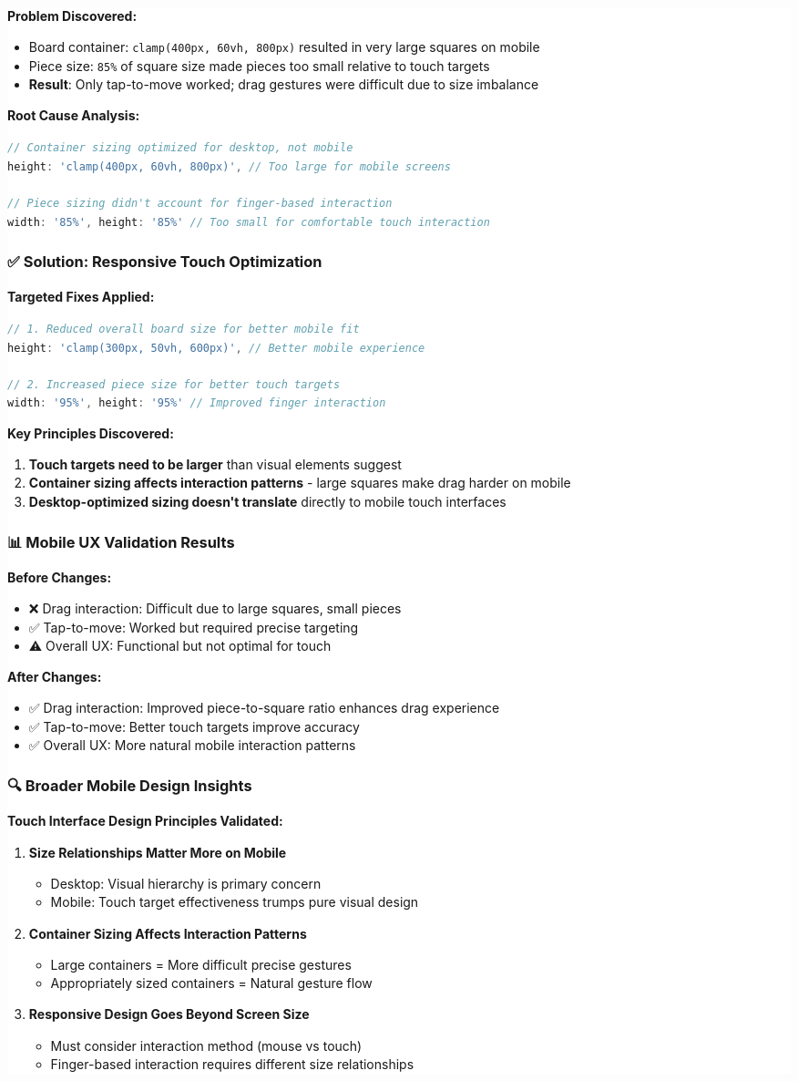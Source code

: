 **Problem Discovered:**
- Board container: `clamp(400px, 60vh, 800px)` resulted in very large squares on mobile
- Piece size: `85%` of square size made pieces too small relative to touch targets
- **Result**: Only tap-to-move worked; drag gestures were difficult due to size imbalance

**Root Cause Analysis:**
```typescript
// Container sizing optimized for desktop, not mobile
height: 'clamp(400px, 60vh, 800px)', // Too large for mobile screens

// Piece sizing didn't account for finger-based interaction
width: '85%', height: '85%' // Too small for comfortable touch interaction
```

### ✅ Solution: Responsive Touch Optimization

**Targeted Fixes Applied:**
```typescript
// 1. Reduced overall board size for better mobile fit
height: 'clamp(300px, 50vh, 600px)', // Better mobile experience

// 2. Increased piece size for better touch targets  
width: '95%', height: '95%' // Improved finger interaction
```

**Key Principles Discovered:**
1. **Touch targets need to be larger** than visual elements suggest
2. **Container sizing affects interaction patterns** - large squares make drag harder on mobile
3. **Desktop-optimized sizing doesn't translate** directly to mobile touch interfaces

### 📊 Mobile UX Validation Results

**Before Changes:**
- ❌ Drag interaction: Difficult due to large squares, small pieces
- ✅ Tap-to-move: Worked but required precise targeting
- ⚠️ Overall UX: Functional but not optimal for touch

**After Changes:**  
- ✅ Drag interaction: Improved piece-to-square ratio enhances drag experience
- ✅ Tap-to-move: Better touch targets improve accuracy
- ✅ Overall UX: More natural mobile interaction patterns

### 🔍 Broader Mobile Design Insights

**Touch Interface Design Principles Validated:**

1. **Size Relationships Matter More on Mobile**
   - Desktop: Visual hierarchy is primary concern
   - Mobile: Touch target effectiveness trumps pure visual design

2. **Container Sizing Affects Interaction Patterns**
   - Large containers = More difficult precise gestures
   - Appropriately sized containers = Natural gesture flow

3. **Responsive Design Goes Beyond Screen Size**
   - Must consider interaction method (mouse vs touch)
   - Finger-based interaction requires different size relationships
